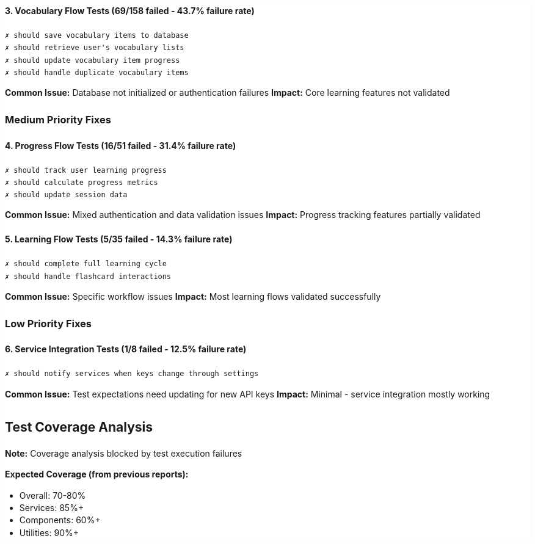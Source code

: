 #### 3. Vocabulary Flow Tests (69/158 failed - 43.7% failure rate)
```
✗ should save vocabulary items to database
✗ should retrieve user's vocabulary lists
✗ should update vocabulary item progress
✗ should handle duplicate vocabulary items
```

**Common Issue:** Database not initialized or authentication failures
**Impact:** Core learning features not validated

### Medium Priority Fixes

#### 4. Progress Flow Tests (16/51 failed - 31.4% failure rate)
```
✗ should track user learning progress
✗ should calculate progress metrics
✗ should update session data
```

**Common Issue:** Mixed authentication and data validation issues
**Impact:** Progress tracking features partially validated

#### 5. Learning Flow Tests (5/35 failed - 14.3% failure rate)
```
✗ should complete full learning cycle
✗ should handle flashcard interactions
```

**Common Issue:** Specific workflow issues
**Impact:** Most learning flows validated successfully

### Low Priority Fixes

#### 6. Service Integration Tests (1/8 failed - 12.5% failure rate)
```
✗ should notify services when keys change through settings
```

**Common Issue:** Test expectations need updating for new API keys
**Impact:** Minimal - service integration mostly working

## Test Coverage Analysis

**Note:** Coverage analysis blocked by test execution failures

**Expected Coverage (from previous reports):**
- Overall: 70-80%
- Services: 85%+
- Components: 60%+
- Utilities: 90%+
